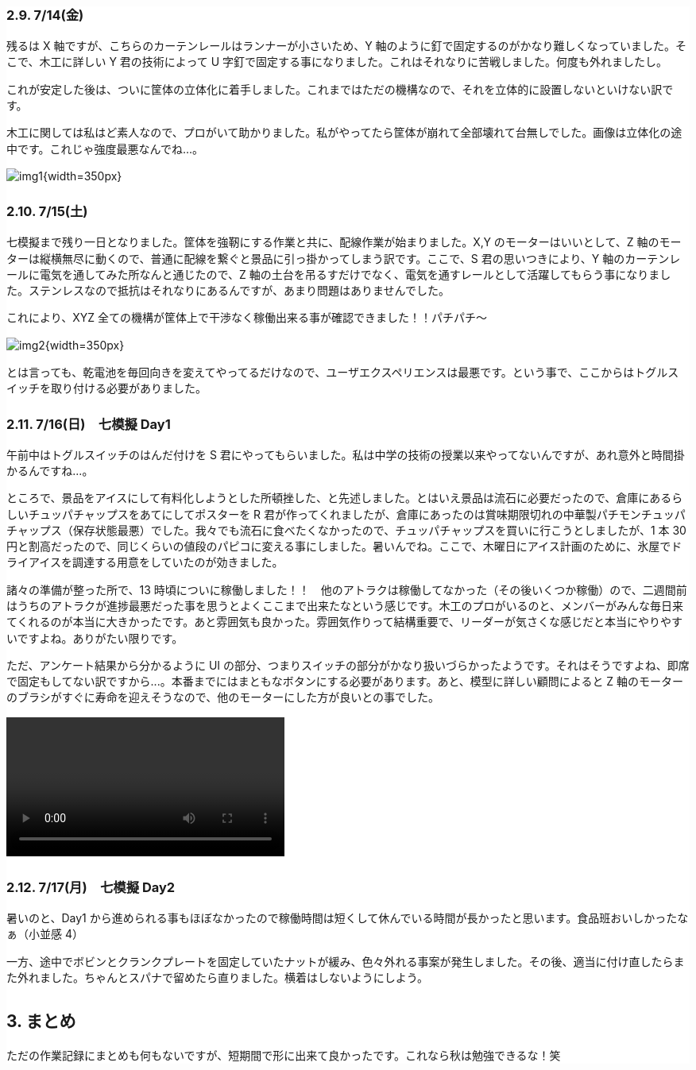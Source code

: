 ### 2.9. 7/14(金)

残るは X 軸ですが、こちらのカーテンレールはランナーが小さいため、Y 軸のように釘で固定するのがかなり難しくなっていました。そこで、木工に詳しい Y 君の技術によって U 字釘で固定する事になりました。これはそれなりに苦戦しました。何度も外れましたし。

これが安定した後は、ついに筐体の立体化に着手しました。これまではただの機構なので、それを立体的に設置しないといけない訳です。

木工に関しては私はど素人なので、プロがいて助かりました。私がやってたら筐体が崩れて全部壊れて台無しでした。画像は立体化の途中です。これじゃ強度最悪なんでね...。

![img1](img1.jpg){width=350px}

### 2.10. 7/15(土)

七模擬まで残り一日となりました。筐体を強靭にする作業と共に、配線作業が始まりました。X,Y のモーターはいいとして、Z 軸のモーターは縦横無尽に動くので、普通に配線を繋ぐと景品に引っ掛かってしまう訳です。ここで、S 君の思いつきにより、Y 軸のカーテンレールに電気を通してみた所なんと通じたので、Z 軸の土台を吊るすだけでなく、電気を通すレールとして活躍してもらう事になりました。ステンレスなので抵抗はそれなりにあるんですが、あまり問題はありませんでした。

これにより、XYZ 全ての機構が筐体上で干渉なく稼働出来る事が確認できました！！パチパチ〜

![img2](img2.jpg){width=350px}

とは言っても、乾電池を毎回向きを変えてやってるだけなので、ユーザエクスペリエンスは最悪です。という事で、ここからはトグルスイッチを取り付ける必要がありました。

### 2.11. 7/16(日)　七模擬 Day1

午前中はトグルスイッチのはんだ付けを S 君にやってもらいました。私は中学の技術の授業以来やってないんですが、あれ意外と時間掛かるんですね...。

ところで、景品をアイスにして有料化しようとした所頓挫した、と先述しました。とはいえ景品は流石に必要だったので、倉庫にあるらしいチュッパチャップスをあてにしてポスターを R 君が作ってくれましたが、倉庫にあったのは賞味期限切れの中華製パチモンチュッパチャップス（保存状態最悪）でした。我々でも流石に食べたくなかったので、チュッパチャップスを買いに行こうとしましたが、1 本 30 円と割高だったので、同じくらいの値段のパピコに変える事にしました。暑いんでね。ここで、木曜日にアイス計画のために、氷屋でドライアイスを調達する用意をしていたのが効きました。

諸々の準備が整った所で、13 時頃についに稼働しました！！　他のアトラクは稼働してなかった（その後いくつか稼働）ので、二週間前はうちのアトラクが進捗最悪だった事を思うとよくここまで出来たなという感じです。木工のプロがいるのと、メンバーがみんな毎日来てくれるのが本当に大きかったです。あと雰囲気も良かった。雰囲気作りって結構重要で、リーダーが気さくな感じだと本当にやりやすいですよね。ありがたい限りです。

ただ、アンケート結果から分かるように UI の部分、つまりスイッチの部分がかなり扱いづらかったようです。それはそうですよね、即席で固定もしてない訳ですから...。本番までにはまともなボタンにする必要があります。あと、模型に詳しい顧問によると Z 軸のモーターのブラシがすぐに寿命を迎えそうなので、他のモーターにした方が良いとの事でした。

<video controls width=350px>
    <source src="./IMG_0939.mp4" type="video/mp4">
</video>

### 2.12. 7/17(月)　七模擬 Day2

暑いのと、Day1 から進められる事もほぼなかったので稼働時間は短くして休んでいる時間が長かったと思います。食品班おいしかったなぁ（小並感 4）

一方、途中でボビンとクランクプレートを固定していたナットが緩み、色々外れる事案が発生しました。その後、適当に付け直したらまた外れました。ちゃんとスパナで留めたら直りました。横着はしないようにしよう。


## 3. まとめ

ただの作業記録にまとめも何もないですが、短期間で形に出来て良かったです。これなら秋は勉強できるな！笑